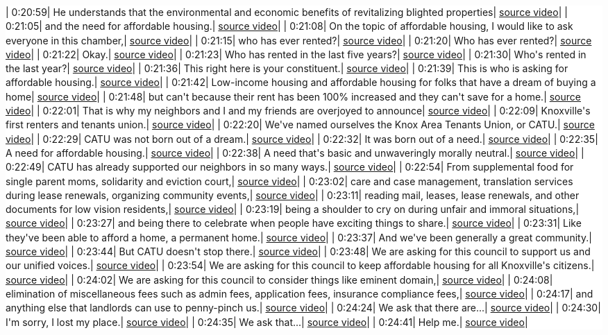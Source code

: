 | 0:20:59| He understands that the environmental and economic benefits of revitalizing blighted properties| [source video](https://archive.org/details/city-council-r-265-230919?start=1259)|
| 0:21:05| and the need for affordable housing.| [source video](https://archive.org/details/city-council-r-265-230919?start=1265)|
| 0:21:08| On the topic of affordable housing, I would like to ask everyone in this chamber,| [source video](https://archive.org/details/city-council-r-265-230919?start=1268)|
| 0:21:15| who has ever rented?| [source video](https://archive.org/details/city-council-r-265-230919?start=1275)|
| 0:21:20| Who has ever rented?| [source video](https://archive.org/details/city-council-r-265-230919?start=1280)|
| 0:21:22| Okay.| [source video](https://archive.org/details/city-council-r-265-230919?start=1282)|
| 0:21:23| Who has rented in the last five years?| [source video](https://archive.org/details/city-council-r-265-230919?start=1283)|
| 0:21:30| Who's rented in the last year?| [source video](https://archive.org/details/city-council-r-265-230919?start=1290)|
| 0:21:36| This right here is your constituent.| [source video](https://archive.org/details/city-council-r-265-230919?start=1296)|
| 0:21:39| This is who is asking for affordable housing.| [source video](https://archive.org/details/city-council-r-265-230919?start=1299)|
| 0:21:42| Low-income housing and affordable housing for folks that have a dream of buying a home| [source video](https://archive.org/details/city-council-r-265-230919?start=1302)|
| 0:21:48| but can't because their rent has been 100% increased and they can't save for a home.| [source video](https://archive.org/details/city-council-r-265-230919?start=1308)|
| 0:22:01| That is why my neighbors and I and my friends are overjoyed to announce| [source video](https://archive.org/details/city-council-r-265-230919?start=1321)|
| 0:22:09| Knoxville's first renters and tenants union.| [source video](https://archive.org/details/city-council-r-265-230919?start=1329)|
| 0:22:20| We've named ourselves the Knox Area Tenants Union, or CATU.| [source video](https://archive.org/details/city-council-r-265-230919?start=1340)|
| 0:22:29| CATU was not born out of a dream.| [source video](https://archive.org/details/city-council-r-265-230919?start=1349)|
| 0:22:32| It was born out of a need.| [source video](https://archive.org/details/city-council-r-265-230919?start=1352)|
| 0:22:35| A need for affordable housing.| [source video](https://archive.org/details/city-council-r-265-230919?start=1355)|
| 0:22:38| A need that's basic and unwaveringly morally neutral.| [source video](https://archive.org/details/city-council-r-265-230919?start=1358)|
| 0:22:49| CATU has already supported our neighbors in so many ways.| [source video](https://archive.org/details/city-council-r-265-230919?start=1369)|
| 0:22:54| From supplemental food for single parent moms, solidarity and eviction court,| [source video](https://archive.org/details/city-council-r-265-230919?start=1374)|
| 0:23:02| care and case management, translation services during lease renewals, organizing community events,| [source video](https://archive.org/details/city-council-r-265-230919?start=1382)|
| 0:23:11| reading mail, leases, lease renewals, and other documents for low vision residents,| [source video](https://archive.org/details/city-council-r-265-230919?start=1391)|
| 0:23:19| being a shoulder to cry on during unfair and immoral situations,| [source video](https://archive.org/details/city-council-r-265-230919?start=1399)|
| 0:23:27| and being there to celebrate when people have exciting things to share.| [source video](https://archive.org/details/city-council-r-265-230919?start=1407)|
| 0:23:31| Like they've been able to afford a home, a permanent home.| [source video](https://archive.org/details/city-council-r-265-230919?start=1411)|
| 0:23:37| And we've been generally a great community.| [source video](https://archive.org/details/city-council-r-265-230919?start=1417)|
| 0:23:44| But CATU doesn't stop there.| [source video](https://archive.org/details/city-council-r-265-230919?start=1424)|
| 0:23:48| We are asking for this council to support us and our unified voices.| [source video](https://archive.org/details/city-council-r-265-230919?start=1428)|
| 0:23:54| We are asking for this council to keep affordable housing for all Knoxville's citizens.| [source video](https://archive.org/details/city-council-r-265-230919?start=1434)|
| 0:24:02| We are asking for this council to consider things like eminent domain,| [source video](https://archive.org/details/city-council-r-265-230919?start=1442)|
| 0:24:08| elimination of miscellaneous fees such as admin fees, application fees, insurance compliance fees,| [source video](https://archive.org/details/city-council-r-265-230919?start=1448)|
| 0:24:17| and anything else that landlords can use to penny-pinch us.| [source video](https://archive.org/details/city-council-r-265-230919?start=1457)|
| 0:24:24| We ask that there are...| [source video](https://archive.org/details/city-council-r-265-230919?start=1464)|
| 0:24:30| I'm sorry, I lost my place.| [source video](https://archive.org/details/city-council-r-265-230919?start=1470)|
| 0:24:35| We ask that...| [source video](https://archive.org/details/city-council-r-265-230919?start=1475)|
| 0:24:41| Help me.| [source video](https://archive.org/details/city-council-r-265-230919?start=1481)|